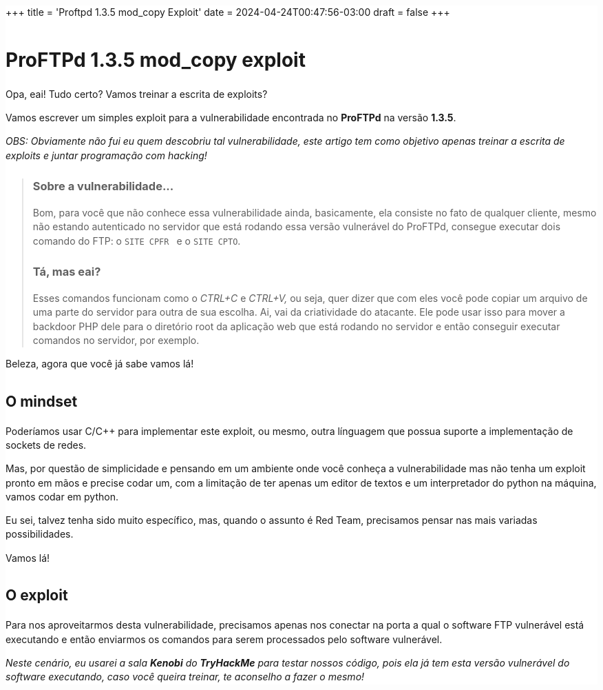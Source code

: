 +++
title = 'Proftpd 1.3.5 mod_copy Exploit'
date = 2024-04-24T00:47:56-03:00
draft = false
+++

# ProFTPd 1.3.5 mod_copy exploit

Opa, eai! Tudo certo? Vamos treinar a escrita de exploits?

Vamos escrever um simples exploit para a vulnerabilidade encontrada no **ProFTPd** na versão **1.3.5**.


_OBS: Obviamente não fui eu quem descobriu tal vulnerabilidade, este artigo tem como objetivo apenas treinar a escrita de exploits e juntar programação com hacking!_


> ### Sobre a vulnerabilidade...
>
> Bom, para você que não conhece essa vulnerabilidade ainda, basicamente, ela consiste no fato de qualquer cliente, mesmo não estando autenticado no servidor que está rodando essa versão vulnerável do ProFTPd, consegue executar dois comando do FTP: o `SITE CPFR ` e o `SITE CPTO`.
>
> ### Tá, mas eai?
>
> Esses comandos funcionam como o _CTRL+C_ e _CTRL+V,_ ou seja, quer dizer que com eles você pode copiar um arquivo de uma parte do servidor para outra de sua escolha. Ai, vai da criatividade do atacante. Ele pode usar isso para mover a backdoor PHP dele para o diretório root da aplicação web que está rodando no servidor e então conseguir executar comandos no servidor, por exemplo.

Beleza, agora que você já sabe vamos lá!

## O mindset

Poderíamos usar C/C++ para implementar este exploit, ou mesmo, outra línguagem que possua suporte a implementação de sockets de redes.

Mas, por questão de simplicidade e pensando em um ambiente onde você conheça a vulnerabilidade mas não tenha um exploit pronto em mãos e precise codar um, com a limitação de ter apenas um editor de textos e um interpretador do python na máquina, vamos codar em python.

Eu sei, talvez tenha sido muito específico, mas, quando o assunto é Red Team, precisamos pensar nas mais variadas possibilidades.

Vamos lá!

## O exploit

Para nos aproveitarmos desta vulnerabilidade, precisamos apenas nos conectar na porta a qual o software FTP vulnerável está executando e então enviarmos os comandos para serem processados pelo software vulnerável.

_Neste cenário, eu usarei a sala **Kenobi** do **TryHackMe** para testar nossos código, pois ela já tem esta versão vulnerável do software executando, caso você queira treinar, te aconselho a fazer o mesmo!_

